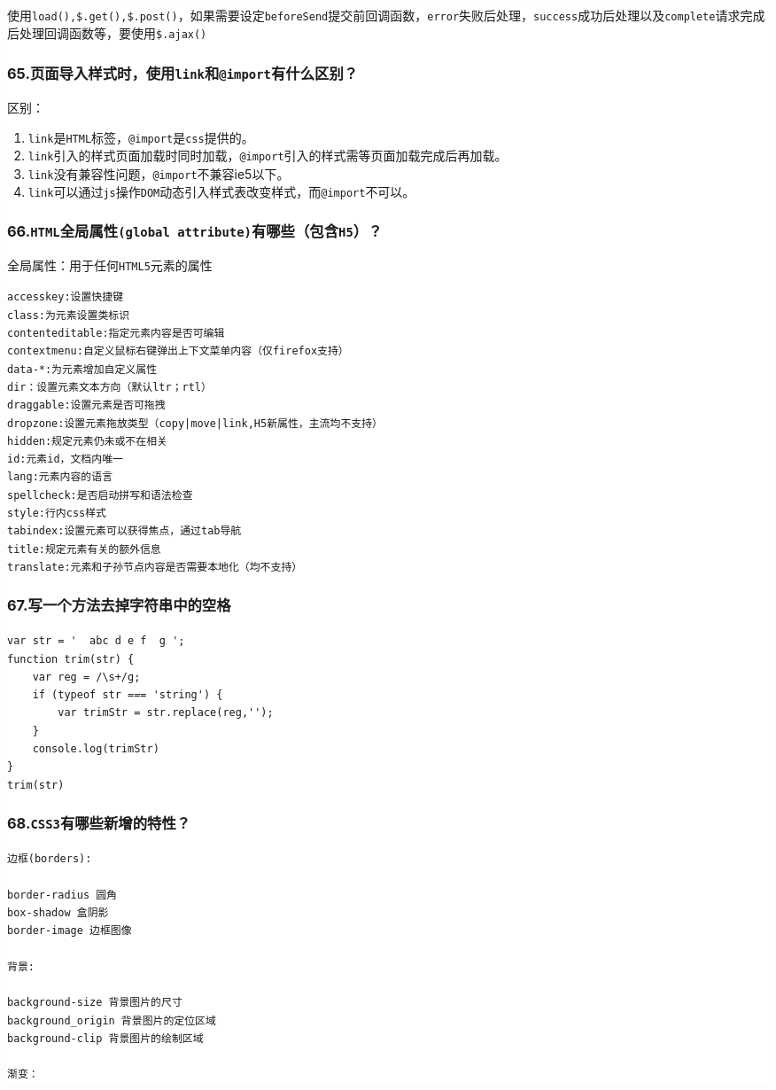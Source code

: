 使用`load(),$.get(),$.post()`，如果需要设定`beforeSend`提交前回调函数，`error`失败后处理，`success`成功后处理以及`complete`请求完成后处理回调函数等，要使用`$.ajax()`

### 65.页面导入样式时，使用`link`和`@import`有什么区别？

区别：

1. `link`是`HTML`标签，`@import`是`css`提供的。
2. `link`引入的样式页面加载时同时加载，`@import`引入的样式需等页面加载完成后再加载。
3. `link`没有兼容性问题，`@import`不兼容ie5以下。
4. `link`可以通过`js`操作`DOM`动态引入样式表改变样式，而`@import`不可以。

### 66.`HTML`全局属性`(global attribute)`有哪些（包含`H5`）？

全局属性：用于任何`HTML5`元素的属性

```
accesskey:设置快捷键
class:为元素设置类标识
contenteditable:指定元素内容是否可编辑
contextmenu:自定义鼠标右键弹出上下文菜单内容（仅firefox支持）
data-*:为元素增加自定义属性
dir：设置元素文本方向（默认ltr；rtl）
draggable:设置元素是否可拖拽
dropzone:设置元素拖放类型（copy|move|link,H5新属性，主流均不支持）
hidden:规定元素仍未或不在相关
id:元素id，文档内唯一
lang:元素内容的语言
spellcheck:是否启动拼写和语法检查
style:行内css样式
tabindex:设置元素可以获得焦点，通过tab导航
title:规定元素有关的额外信息
translate:元素和子孙节点内容是否需要本地化（均不支持）
```

### 67.写一个方法去掉字符串中的空格

```
var str = '  abc d e f  g ';
function trim(str) {
    var reg = /\s+/g;
    if (typeof str === 'string') {
        var trimStr = str.replace(reg,'');
    }
    console.log(trimStr)
}
trim(str)
```

### 68.`CSS3`有哪些新增的特性？

```
边框(borders):

border-radius 圆角
box-shadow 盒阴影
border-image 边框图像

背景:

background-size 背景图片的尺寸
background_origin 背景图片的定位区域
background-clip 背景图片的绘制区域

渐变：

```